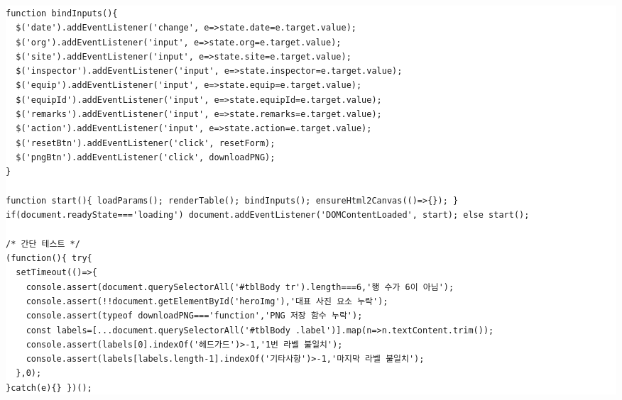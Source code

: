     function bindInputs(){
      $('date').addEventListener('change', e=>state.date=e.target.value);
      $('org').addEventListener('input', e=>state.org=e.target.value);
      $('site').addEventListener('input', e=>state.site=e.target.value);
      $('inspector').addEventListener('input', e=>state.inspector=e.target.value);
      $('equip').addEventListener('input', e=>state.equip=e.target.value);
      $('equipId').addEventListener('input', e=>state.equipId=e.target.value);
      $('remarks').addEventListener('input', e=>state.remarks=e.target.value);
      $('action').addEventListener('input', e=>state.action=e.target.value);
      $('resetBtn').addEventListener('click', resetForm);
      $('pngBtn').addEventListener('click', downloadPNG);
    }

    function start(){ loadParams(); renderTable(); bindInputs(); ensureHtml2Canvas(()=>{}); }
    if(document.readyState==='loading') document.addEventListener('DOMContentLoaded', start); else start();

    /* 간단 테스트 */
    (function(){ try{
      setTimeout(()=>{
        console.assert(document.querySelectorAll('#tblBody tr').length===6,'행 수가 6이 아님');
        console.assert(!!document.getElementById('heroImg'),'대표 사진 요소 누락');
        console.assert(typeof downloadPNG==='function','PNG 저장 함수 누락');
        const labels=[...document.querySelectorAll('#tblBody .label')].map(n=>n.textContent.trim());
        console.assert(labels[0].indexOf('헤드가드')>-1,'1번 라벨 불일치');
        console.assert(labels[labels.length-1].indexOf('기타사항')>-1,'마지막 라벨 불일치');
      },0);
    }catch(e){} })();
  </script>
</body>
</html>
